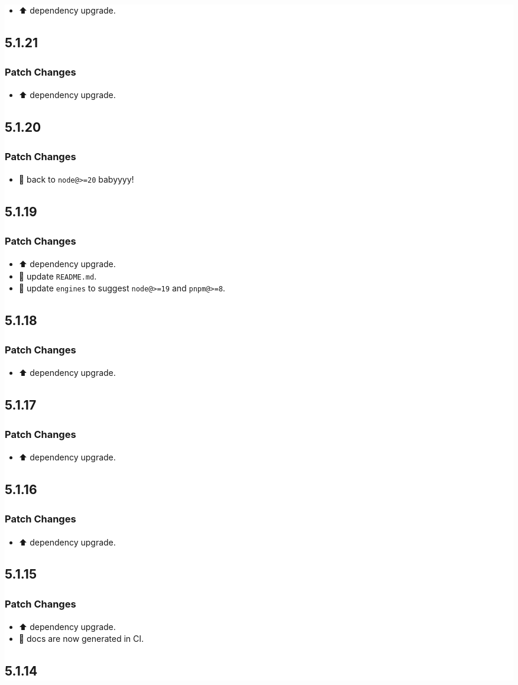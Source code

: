 -   ⬆️ dependency upgrade.

## 5.1.21

### Patch Changes

-   ⬆️ dependency upgrade.

## 5.1.20

### Patch Changes

-   🔧 back to `node@>=20` babyyyy!

## 5.1.19

### Patch Changes

-   ⬆️ dependency upgrade.
-   📝 update `README.md`.
-   🔧 update `engines` to suggest `node@>=19` and `pnpm@>=8`.

## 5.1.18

### Patch Changes

-   ⬆️ dependency upgrade.

## 5.1.17

### Patch Changes

-   ⬆️ dependency upgrade.

## 5.1.16

### Patch Changes

-   ⬆️ dependency upgrade.

## 5.1.15

### Patch Changes

-   ⬆️ dependency upgrade.
-   🔧 docs are now generated in CI.

## 5.1.14
